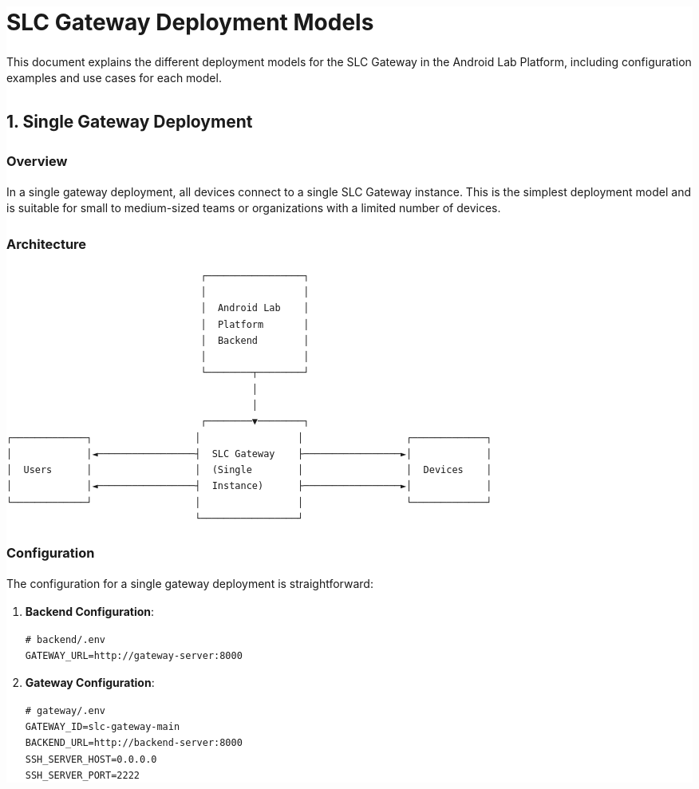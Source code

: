 # SLC Gateway Deployment Models

This document explains the different deployment models for the SLC Gateway in the Android Lab Platform, including configuration examples and use cases for each model.

## 1. Single Gateway Deployment

### Overview

In a single gateway deployment, all devices connect to a single SLC Gateway instance. This is the simplest deployment model and is suitable for small to medium-sized teams or organizations with a limited number of devices.

### Architecture

```
                                  ┌─────────────────┐
                                  │                 │
                                  │  Android Lab    │
                                  │  Platform       │
                                  │  Backend        │
                                  │                 │
                                  └────────┬────────┘
                                           │
                                           │
                                  ┌────────▼────────┐
┌─────────────┐                  │                 │                  ┌─────────────┐
│             │◄─────────────────┤  SLC Gateway    ├─────────────────►│             │
│  Users      │                  │  (Single        │                  │  Devices    │
│             │◄─────────────────┤  Instance)      ├─────────────────►│             │
└─────────────┘                  │                 │                  └─────────────┘
                                 └─────────────────┘
```

### Configuration

The configuration for a single gateway deployment is straightforward:

1. **Backend Configuration**:
   ```
   # backend/.env
   GATEWAY_URL=http://gateway-server:8000
   ```

2. **Gateway Configuration**:
   ```
   # gateway/.env
   GATEWAY_ID=slc-gateway-main
   BACKEND_URL=http://backend-server:8000
   SSH_SERVER_HOST=0.0.0.0
   SSH_SERVER_PORT=2222
   ```
